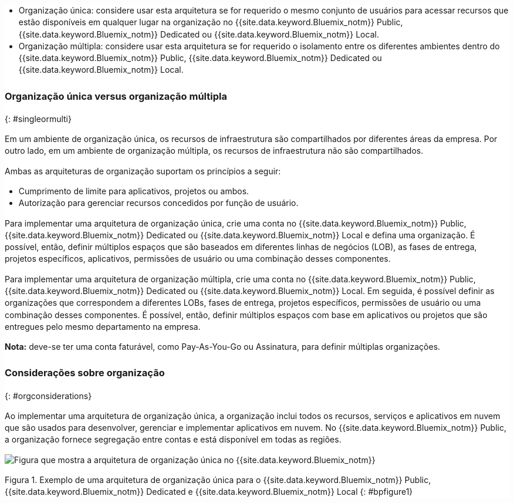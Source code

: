 * Organização única: considere usar esta arquitetura se for requerido o mesmo conjunto de usuários para acessar recursos que estão disponíveis em qualquer lugar na organização no {{site.data.keyword.Bluemix_notm}} Public, {{site.data.keyword.Bluemix_notm}} Dedicated ou {{site.data.keyword.Bluemix_notm}} Local.
* Organização múltipla: considere usar esta arquitetura se for requerido o isolamento entre os diferentes ambientes dentro do {{site.data.keyword.Bluemix_notm}} Public, {{site.data.keyword.Bluemix_notm}} Dedicated ou {{site.data.keyword.Bluemix_notm}} Local. 

### Organização única versus organização múltipla
{: #singleormulti}

Em um ambiente de organização única, os recursos de infraestrutura são compartilhados por diferentes áreas da
empresa. Por outro lado, em um ambiente de organização múltipla, os recursos de infraestrutura não são compartilhados. 

Ambas as arquiteturas de organização suportam os princípios a seguir:

* Cumprimento de limite para aplicativos, projetos ou ambos.
* Autorização para gerenciar recursos concedidos por função de usuário.

Para implementar uma arquitetura de organização única, crie uma conta no {{site.data.keyword.Bluemix_notm}} Public, {{site.data.keyword.Bluemix_notm}} Dedicated ou
{{site.data.keyword.Bluemix_notm}} Local e defina uma organização. É possível, então, definir múltiplos espaços que são baseados em diferentes linhas de negócios (LOB),
as fases de entrega, projetos específicos, aplicativos, permissões de usuário ou uma combinação desses componentes.

Para implementar uma arquitetura de organização múltipla, crie uma conta no {{site.data.keyword.Bluemix_notm}} Public, {{site.data.keyword.Bluemix_notm}} Dedicated
ou {{site.data.keyword.Bluemix_notm}} Local. Em seguida, é possível definir as organizações que correspondem a diferentes LOBs, fases de entrega,
projetos específicos, permissões de usuário ou uma combinação desses componentes. É possível, então, definir múltiplos espaços com base em aplicativos ou projetos que são entregues pelo mesmo departamento na empresa. 

**Nota:** deve-se ter uma conta faturável, como Pay-As-You-Go ou Assinatura, para definir múltiplas organizações. 

### Considerações sobre organização
{: #orgconsiderations}

Ao implementar uma arquitetura de organização única, a organização inclui todos os recursos, serviços e aplicativos em nuvem que são usados para desenvolver, gerenciar e
implementar aplicativos em nuvem. No {{site.data.keyword.Bluemix_notm}} Public, a organização fornece segregação entre contas e está disponível em todas as regiões.

 ![Figura que mostra a arquitetura de organização única no {{site.data.keyword.Bluemix_notm}}](images/singleorg_example.svg "Figura que mostra a arquitetura de organização única no {{site.data.keyword.Bluemix_notm}}")

 Figura 1. Exemplo de uma arquitetura de organização única para o {{site.data.keyword.Bluemix_notm}} Public, {{site.data.keyword.Bluemix_notm}} Dedicated e
 {{site.data.keyword.Bluemix_notm}} Local 
{: #bpfigure1}
